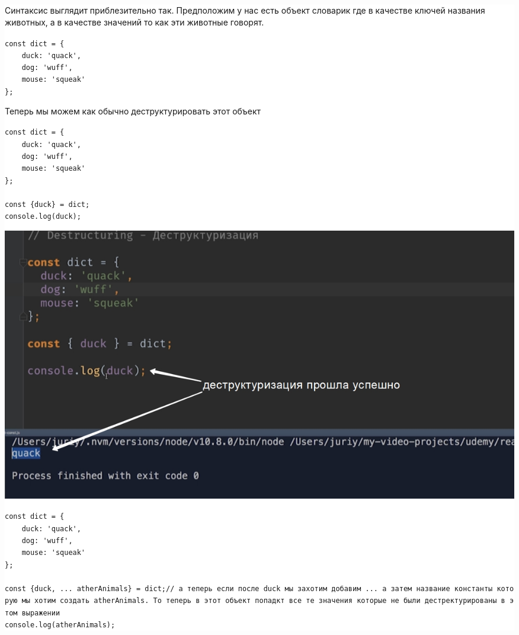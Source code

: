 Синтаксис выглядит приблезительно так. Предположим у нас есть объект словарик где в качестве ключей названия животных, а в качестве значений то как эти животные говорят.

```
const dict = {
    duck: 'quack',
    dog: 'wuff',
    mouse: 'squeak'
};
```

Теперь мы можем как обычно деструктурировать этот объект


```
const dict = {
    duck: 'quack',
    dog: 'wuff',
    mouse: 'squeak'
};

const {duck} = dict;
console.log(duck);
```

![](../img/ecmasript/064.jpg)


```
const dict = {
    duck: 'quack',
    dog: 'wuff',
    mouse: 'squeak'
};

const {duck, ... atherAnimals} = dict;// а теперь если после duck мы захотим добавим ... а затем название константы которую мы хотим создать atherAnimals. То теперь в этот объект попадкт все те значения которые не были дестректурированы в этом выражении
console.log(atherAnimals);
```